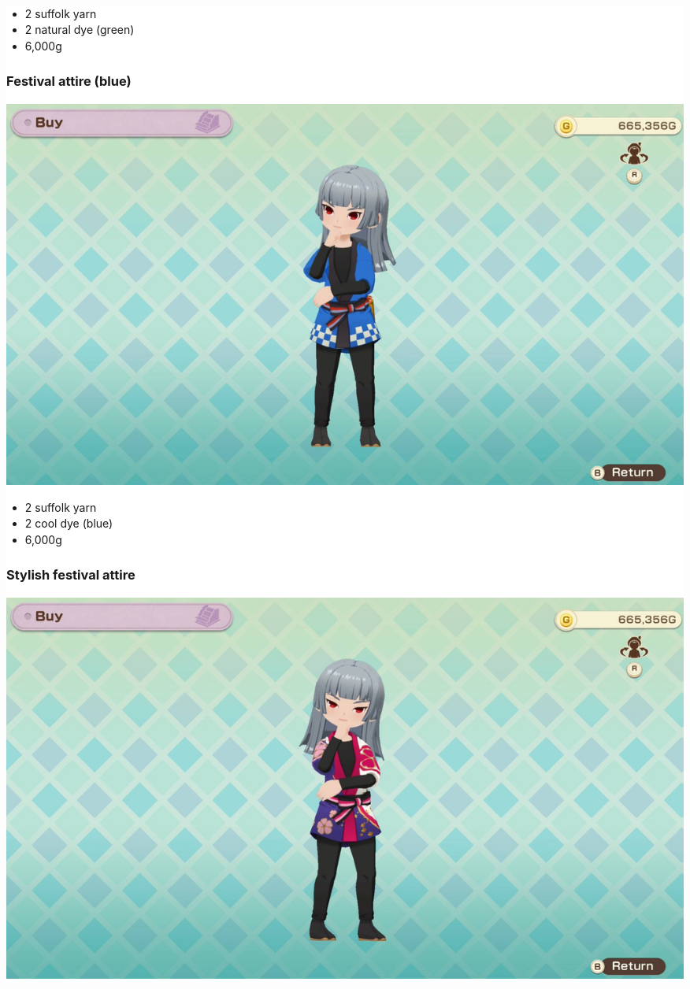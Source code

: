- 2 suffolk yarn
- 2 natural dye (green)
- 6,000g

### Festival attire (blue)
![festivalblue.jpg](../assets/images/festivalblue.jpg)

- 2 suffolk yarn
- 2 cool dye (blue)
- 6,000g

### Stylish festival attire
![stylishfestival.jpg](../assets/images/stylishfestival.jpg)
